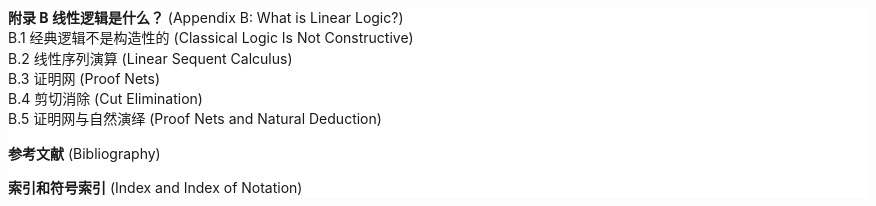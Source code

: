 
**附录 B 线性逻辑是什么？** (Appendix B: What is Linear Logic?)  
B.1 经典逻辑不是构造性的 (Classical Logic Is Not Constructive)  
B.2 线性序列演算 (Linear Sequent Calculus)  
B.3 证明网 (Proof Nets)  
B.4 剪切消除 (Cut Elimination)  
B.5 证明网与自然演绎 (Proof Nets and Natural Deduction)  

**参考文献** (Bibliography)

**索引和符号索引** (Index and Index of Notation)